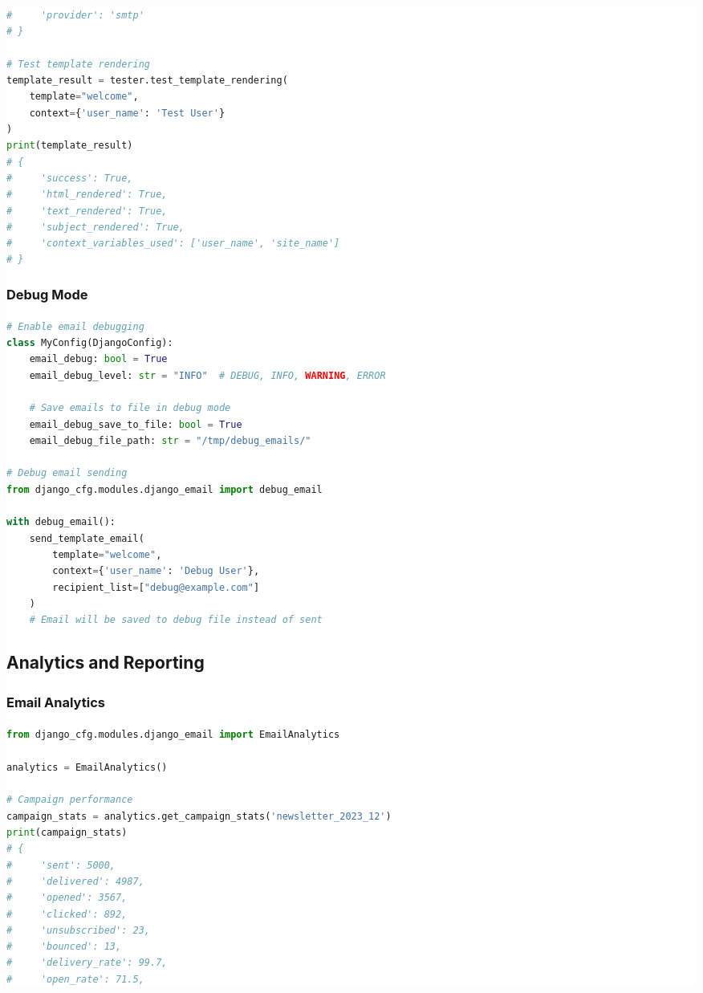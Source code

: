 ```python
#     'provider': 'smtp'
# }

# Test template rendering
template_result = tester.test_template_rendering(
    template="welcome",
    context={'user_name': 'Test User'}
)
print(template_result)
# {
#     'success': True,
#     'html_rendered': True,
#     'text_rendered': True,
#     'subject_rendered': True,
#     'context_variables_used': ['user_name', 'site_name']
# }
```

### Debug Mode

```python
# Enable email debugging
class MyConfig(DjangoConfig):
    email_debug: bool = True
    email_debug_level: str = "INFO"  # DEBUG, INFO, WARNING, ERROR
    
    # Save emails to file in debug mode
    email_debug_save_to_file: bool = True
    email_debug_file_path: str = "/tmp/debug_emails/"

# Debug email sending
from django_cfg.modules.django_email import debug_email

with debug_email():
    send_template_email(
        template="welcome",
        context={'user_name': 'Debug User'},
        recipient_list=["debug@example.com"]
    )
    # Email will be saved to debug file instead of sent
```

## Analytics and Reporting

### Email Analytics

```python
from django_cfg.modules.django_email import EmailAnalytics

analytics = EmailAnalytics()

# Campaign performance
campaign_stats = analytics.get_campaign_stats('newsletter_2023_12')
print(campaign_stats)
# {
#     'sent': 5000,
#     'delivered': 4987,
#     'opened': 3567,
#     'clicked': 892,
#     'unsubscribed': 23,
#     'bounced': 13,
#     'delivery_rate': 99.7,
#     'open_rate': 71.5,
```